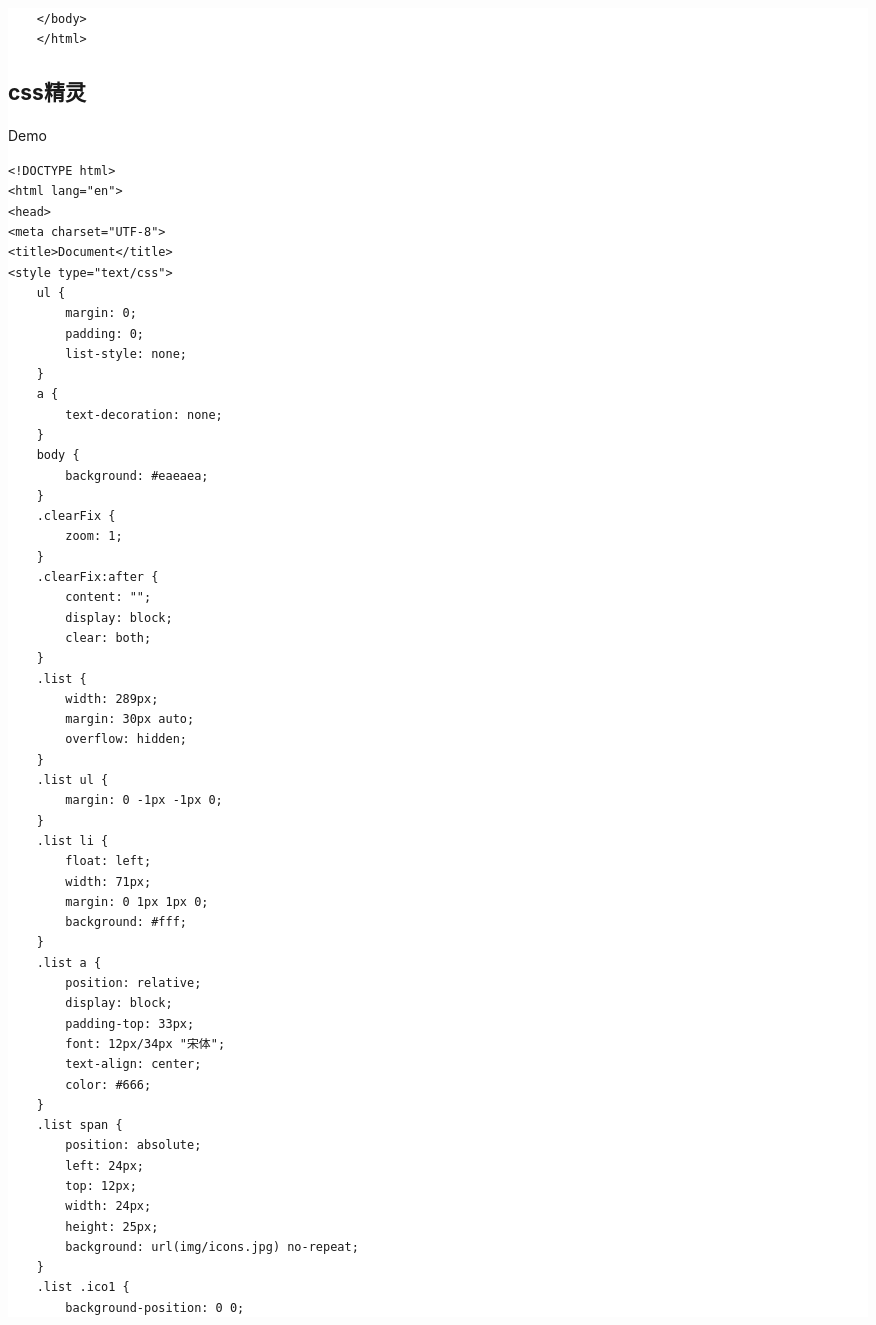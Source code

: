 		</body>
		</html>

## css精灵
Demo

	<!DOCTYPE html>
	<html lang="en">
	<head>
	<meta charset="UTF-8">
	<title>Document</title>
	<style type="text/css">
		ul {
			margin: 0;
			padding: 0;
			list-style: none;
		}
		a {
			text-decoration: none;
		}
		body {
			background: #eaeaea;
		}
		.clearFix {
			zoom: 1;
		}
		.clearFix:after {
			content: "";
			display: block;
			clear: both;
		}
		.list {
			width: 289px;
			margin: 30px auto;
			overflow: hidden;
		}
		.list ul {
			margin: 0 -1px -1px 0;
		}
		.list li {
			float: left;
			width: 71px;
			margin: 0 1px 1px 0;
			background: #fff;
		}
		.list a {
			position: relative;
			display: block;
			padding-top: 33px;
			font: 12px/34px "宋体";
			text-align: center;
			color: #666;
		}
		.list span {
			position: absolute;
			left: 24px;
			top: 12px;
			width: 24px;
			height: 25px;
			background: url(img/icons.jpg) no-repeat;
		}
		.list .ico1 {
			background-position: 0 0;